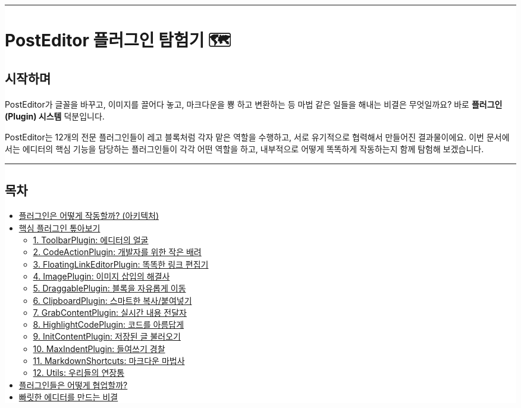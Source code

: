 
-----

# PostEditor 플러그인 탐험기 🗺️

## 시작하며

PostEditor가 글꼴을 바꾸고, 이미지를 끌어다 놓고, 마크다운을 뿅 하고 변환하는 등 마법 같은 일들을 해내는 비결은 무엇일까요? 바로 **플러그인(Plugin) 시스템** 덕분입니다.

PostEditor는 12개의 전문 플러그인들이 레고 블록처럼 각자 맡은 역할을 수행하고, 서로 유기적으로 협력해서 만들어진 결과물이에요. 이번 문서에서는 에디터의 핵심 기능을 담당하는 플러그인들이 각각 어떤 역할을 하고, 내부적으로 어떻게 똑똑하게 작동하는지 함께 탐험해 보겠습니다.

-----

## 목차

- [플러그인은 어떻게 작동할까? (아키텍처)](https://www.google.com/search?q=%23%ED%94%8C%EB%9F%AC%EA%B7%B8%EC%9D%B8%EC%9D%80-%EC%96%B4%EB%96%BB%EA%B2%8C-%EC%9E%91%EB%8F%99%ED%95%A0%EA%B9%8C-%EC%95%84%ED%82%A4%ED%85%8D%EC%B2%98)
- [핵심 플러그인 톺아보기](https://www.google.com/search?q=%23%ED%95%B5%EC%8B%AC-%ED%94%8C%EB%9F%AC%EA%B7%B8%EC%9D%B8-%ED%86%BA%EC%95%84%EB%B3%B4%EA%B8%B0)
  - [1. ToolbarPlugin: 에디터의 얼굴](https://www.google.com/search?q=%231-toolbarplugin-%EC%97%90%EB%94%94%ED%84%B0%EC%9D%98-%EC%96%BC%EA%B5%B4)
  - [2. CodeActionPlugin: 개발자를 위한 작은 배려](https://www.google.com/search?q=%232-codeactionplugin-%EA%B0%9C%EB%B0%9C%EC%9E%90%EB%A5%BC-%EC%9C%84%ED%95%9C-%EC%9E%91%EC%9D%80-%EB%B0%B0%EB%A0%A4)
  - [3. FloatingLinkEditorPlugin: 똑똑한 링크 편집기](https://www.google.com/search?q=%233-floatinglinkeditorplugin-%EB%98%91%EB%98%91%ED%95%9C-%EB%A7%81%ED%81%AC-%ED%8E%B8%EC%A7%91%EA%B8%B0)
  - [4. ImagePlugin: 이미지 삽입의 해결사](https://www.google.com/search?q=%234-imageplugin-%EC%9D%B4%EB%AF%B8%EC%A7%80-%EC%82%BD%EC%9E%85%EC%9D%98-%ED%95%B4%EA%B2%B0%EC%82%AC)
  - [5. DraggablePlugin: 블록을 자유롭게 이동](https://www.google.com/search?q=%235-draggableplugin-%EB%B8%94%EB%A1%9D%EC%9D%84-%EC%9E%90%EC%9C%A0%EB%A1%AD%EA%B2%8C-%EC%9D%B4%EB%8F%99)
  - [6. ClipboardPlugin: 스마트한 복사/붙여넣기](https://www.google.com/search?q=%236-clipboardplugin-%EC%8A%A4%EB%A7%88%ED%8A%B8%ED%95%9C-%EB%B3%B5%EC%82%AC%EB%B6%99%EC%97%AC%EB%84%A3%EA%B8%B0)
  - [7. GrabContentPlugin: 실시간 내용 전달자](https://www.google.com/search?q=%237-grabcontentplugin-%EC%8B%A4%EC%8B%9C%EA%B0%84-%EB%82%B4%EC%9A%A9-%EC%A0%84%EB%8B%AC%EC%9E%90)
  - [8. HighlightCodePlugin: 코드를 아름답게](https://www.google.com/search?q=%238-highlightcodeplugin-%EC%BD%94%EB%93%9C%EB%A5%BC-%EC%95%84%EB%A6%84%EB%8B%B5%EA%B2%8C)
  - [9. InitContentPlugin: 저장된 글 불러오기](https://www.google.com/search?q=%239-initcontentplugin-%EC%A0%80%EC%9E%A5%EB%90%9C-%EA%B8%80-%EB%B6%88%EB%9F%AC%EC%98%A4%EA%B8%B0)
  - [10. MaxIndentPlugin: 들여쓰기 경찰](https://www.google.com/search?q=%2310-maxindentplugin-%EB%93%A4%EC%97%AC%EC%93%B0%EA%B8%B0-%EA%B2%BD%EC%B0%B0)
  - [11. MarkdownShortcuts: 마크다운 마법사](https://www.google.com/search?q=%2311-markdownshortcuts-%EB%A7%88%ED%81%AC%EB%8B%A4%EC%9A%B4-%EB%A7%88%EB%B2%95%EC%82%AC)
  - [12. Utils: 우리들의 연장통](https://www.google.com/search?q=%2312-utils-%EC%9A%B0%EB%A6%AC%EB%93%A4%EC%9D%98-%EC%97%B0%EC%9E%A5%ED%86%B5)
- [플러그인들은 어떻게 협업할까?](https://www.google.com/search?q=%23%ED%94%8C%EB%9F%AC%EA%B7%B8%EC%9D%B8%EB%93%A4%EC%9D%80-%EC%96%B4%EB%96%BB%EA%B2%8C-%ED%98%91%EC%97%85%ED%95%A0%EA%B9%8C)
- [빠릿한 에디터를 만드는 비결](https://www.google.com/search?q=%23%EB%B9%A0%EB%A6%BF%ED%95%9C-%EC%97%90%EB%94%94%ED%84%B0%EB%A5%BC-%EB%A7%8C%EB%93%9C%EB%8A%94-%EB%B9%84%EA%B2%B0)
